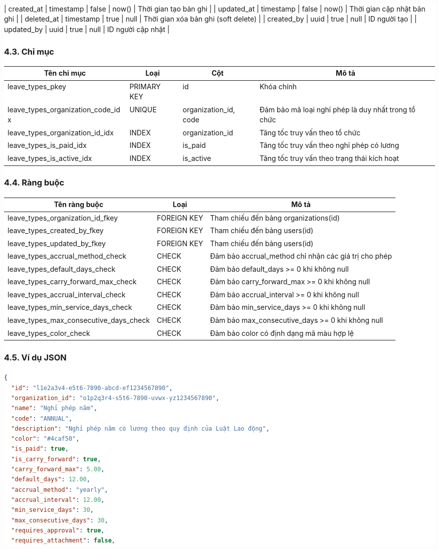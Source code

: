 | created_at | timestamp | false | now() | Thời gian tạo bản ghi |
| updated_at | timestamp | false | now() | Thời gian cập nhật bản ghi |
| deleted_at | timestamp | true | null | Thời gian xóa bản ghi (soft delete) |
| created_by | uuid | true | null | ID người tạo |
| updated_by | uuid | true | null | ID người cập nhật |

### 4.3. Chỉ mục

| Tên chỉ mục | Loại | Cột | Mô tả |
|-------------|------|-----|-------|
| leave_types_pkey | PRIMARY KEY | id | Khóa chính |
| leave_types_organization_code_idx | UNIQUE | organization_id, code | Đảm bảo mã loại nghỉ phép là duy nhất trong tổ chức |
| leave_types_organization_id_idx | INDEX | organization_id | Tăng tốc truy vấn theo tổ chức |
| leave_types_is_paid_idx | INDEX | is_paid | Tăng tốc truy vấn theo nghỉ phép có lương |
| leave_types_is_active_idx | INDEX | is_active | Tăng tốc truy vấn theo trạng thái kích hoạt |

### 4.4. Ràng buộc

| Tên ràng buộc | Loại | Mô tả |
|---------------|------|-------|
| leave_types_organization_id_fkey | FOREIGN KEY | Tham chiếu đến bảng organizations(id) |
| leave_types_created_by_fkey | FOREIGN KEY | Tham chiếu đến bảng users(id) |
| leave_types_updated_by_fkey | FOREIGN KEY | Tham chiếu đến bảng users(id) |
| leave_types_accrual_method_check | CHECK | Đảm bảo accrual_method chỉ nhận các giá trị cho phép |
| leave_types_default_days_check | CHECK | Đảm bảo default_days >= 0 khi không null |
| leave_types_carry_forward_max_check | CHECK | Đảm bảo carry_forward_max >= 0 khi không null |
| leave_types_accrual_interval_check | CHECK | Đảm bảo accrual_interval >= 0 khi không null |
| leave_types_min_service_days_check | CHECK | Đảm bảo min_service_days >= 0 khi không null |
| leave_types_max_consecutive_days_check | CHECK | Đảm bảo max_consecutive_days >= 0 khi không null |
| leave_types_color_check | CHECK | Đảm bảo color có định dạng mã màu hợp lệ |

### 4.5. Ví dụ JSON

```json
{
  "id": "l1e2a3v4-e5t6-7890-abcd-ef1234567890",
  "organization_id": "o1p2q3r4-s5t6-7890-uvwx-yz1234567890",
  "name": "Nghỉ phép năm",
  "code": "ANNUAL",
  "description": "Nghỉ phép năm có lương theo quy định của Luật Lao động",
  "color": "#4caf50",
  "is_paid": true,
  "is_carry_forward": true,
  "carry_forward_max": 5.00,
  "default_days": 12.00,
  "accrual_method": "yearly",
  "accrual_interval": 12.00,
  "min_service_days": 30,
  "max_consecutive_days": 30,
  "requires_approval": true,
  "requires_attachment": false,
```